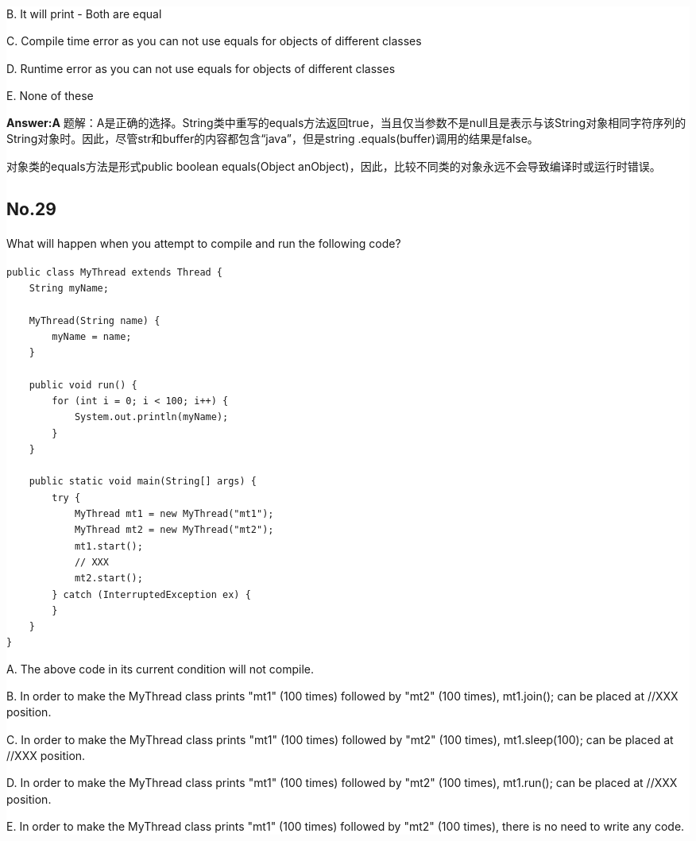 B. It will print - Both are equal 

C. Compile time error as you can not use equals for objects of different classes 

D. Runtime error as you can not use equals for objects of different classes 

E. None of these 

**Answer:A**  题解：A是正确的选择。String类中重写的equals方法返回true，当且仅当参数不是null且是表示与该String对象相同字符序列的String对象时。因此，尽管str和buffer的内容都包含“java”，但是string .equals(buffer)调用的结果是false。

对象类的equals方法是形式public boolean equals(Object anObject)，因此，比较不同类的对象永远不会导致编译时或运行时错误。

## No.29

What will happen when you attempt to compile and run the following code?

```
public class MyThread extends Thread {
    String myName;

    MyThread(String name) {
        myName = name;
    }

    public void run() {
        for (int i = 0; i < 100; i++) {
            System.out.println(myName);
        }
    }

    public static void main(String[] args) {
        try {
            MyThread mt1 = new MyThread("mt1");
            MyThread mt2 = new MyThread("mt2");
            mt1.start();
            // XXX 
            mt2.start();
        } catch (InterruptedException ex) {
        }
    }
}
```
A. The above code in its current condition will not compile. 

B. In order to make the MyThread class prints "mt1" (100 times) followed by "mt2" (100 times), mt1.join(); can be placed at //XXX position. 

C. In order to make the MyThread class prints "mt1" (100 times) followed by "mt2" (100 times), mt1.sleep(100); can be placed at //XXX position. 

D. In order to make the MyThread class prints "mt1" (100 times) followed by "mt2" (100 times), mt1.run(); can be placed at //XXX position. 

E. In order to make the MyThread class prints "mt1" (100 times) followed by "mt2" (100 times), there is no need to write any code. 
